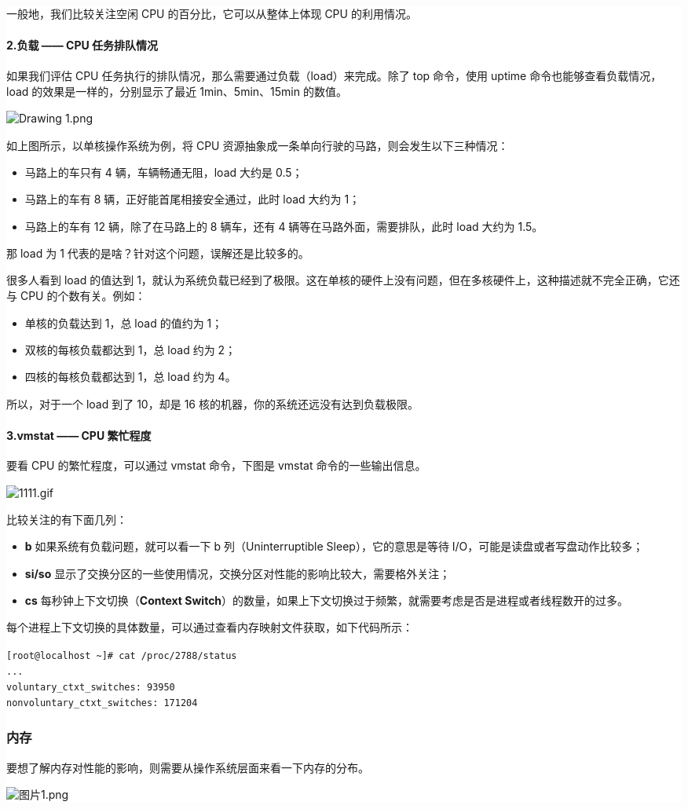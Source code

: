 一般地，我们比较关注空闲 CPU 的百分比，它可以从整体上体现 CPU 的利用情况。

#### 2.负载 —— CPU 任务排队情况

如果我们评估 CPU 任务执行的排队情况，那么需要通过负载（load）来完成。除了 top 命令，使用 uptime 命令也能够查看负载情况，load 的效果是一样的，分别显示了最近 1min、5min、15min 的数值。

![Drawing 1.png](https://s0.lgstatic.com/i/image/M00/35/52/Ciqc1F8VRlWAKi0UAABUtUrc7Ec737.png)

如上图所示，以单核操作系统为例，将 CPU 资源抽象成一条单向行驶的马路，则会发生以下三种情况：

-   马路上的车只有 4 辆，车辆畅通无阻，load 大约是 0.5；
    
-   马路上的车有 8 辆，正好能首尾相接安全通过，此时 load 大约为 1；
    
-   马路上的车有 12 辆，除了在马路上的 8 辆车，还有 4 辆等在马路外面，需要排队，此时 load 大约为 1.5。
    

那 load 为 1 代表的是啥？针对这个问题，误解还是比较多的。

很多人看到 load 的值达到 1，就认为系统负载已经到了极限。这在单核的硬件上没有问题，但在多核硬件上，这种描述就不完全正确，它还与 CPU 的个数有关。例如：

-   单核的负载达到 1，总 load 的值约为 1；
    
-   双核的每核负载都达到 1，总 load 约为 2；
    
-   四核的每核负载都达到 1，总 load 约为 4。
    

所以，对于一个 load 到了 10，却是 16 核的机器，你的系统还远没有达到负载极限。

#### 3.vmstat —— CPU 繁忙程度

要看 CPU 的繁忙程度，可以通过 vmstat 命令，下图是 vmstat 命令的一些输出信息。

![1111.gif](https://s0.lgstatic.com/i/image/M00/35/8B/CgqCHl8VeDqAOXoUAAL5_mAD--A654.gif)

比较关注的有下面几列：

-   **b** 如果系统有负载问题，就可以看一下 b 列（Uninterruptible Sleep），它的意思是等待 I/O，可能是读盘或者写盘动作比较多；
    
-   **si/so** 显示了交换分区的一些使用情况，交换分区对性能的影响比较大，需要格外关注；
    
-   **cs** 每秒钟上下文切换（**Context Switch**）的数量，如果上下文切换过于频繁，就需要考虑是否是进程或者线程数开的过多。
    

每个进程上下文切换的具体数量，可以通过查看内存映射文件获取，如下代码所示：

```
[root@localhost ~]# cat /proc/2788/status
...
voluntary_ctxt_switches: 93950
nonvoluntary_ctxt_switches: 171204
```

### 内存

要想了解内存对性能的影响，则需要从操作系统层面来看一下内存的分布。

![图片1.png](https://s0.lgstatic.com/i/image/M00/35/7F/Ciqc1F8VdzuABJH4AAC4RXZgIoo881.png)
